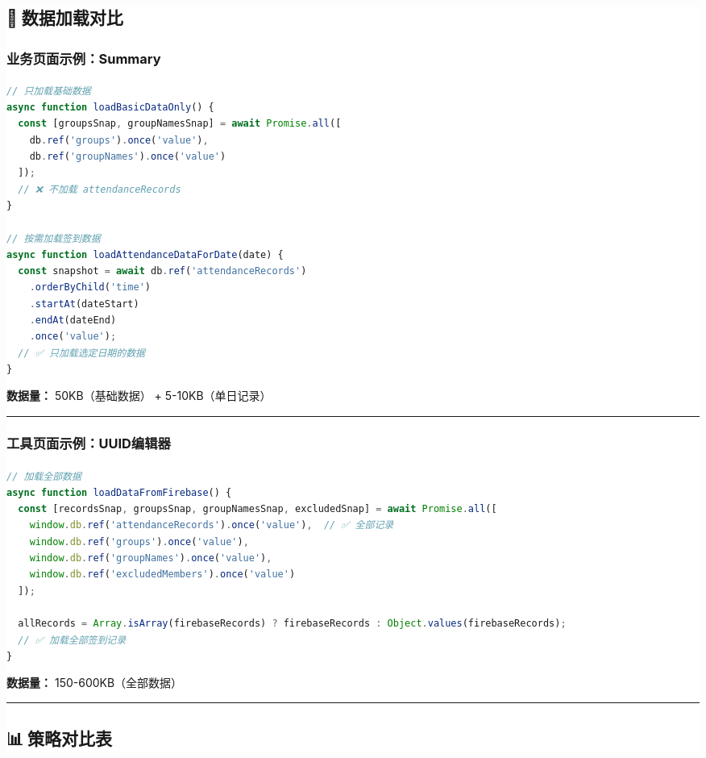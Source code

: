 
## 🔄 数据加载对比

### 业务页面示例：Summary

```javascript
// 只加载基础数据
async function loadBasicDataOnly() {
  const [groupsSnap, groupNamesSnap] = await Promise.all([
    db.ref('groups').once('value'),
    db.ref('groupNames').once('value')
  ]);
  // ❌ 不加载 attendanceRecords
}

// 按需加载签到数据
async function loadAttendanceDataForDate(date) {
  const snapshot = await db.ref('attendanceRecords')
    .orderByChild('time')
    .startAt(dateStart)
    .endAt(dateEnd)
    .once('value');
  // ✅ 只加载选定日期的数据
}
```

**数据量：** 50KB（基础数据） + 5-10KB（单日记录）

---

### 工具页面示例：UUID编辑器

```javascript
// 加载全部数据
async function loadDataFromFirebase() {
  const [recordsSnap, groupsSnap, groupNamesSnap, excludedSnap] = await Promise.all([
    window.db.ref('attendanceRecords').once('value'),  // ✅ 全部记录
    window.db.ref('groups').once('value'),
    window.db.ref('groupNames').once('value'),
    window.db.ref('excludedMembers').once('value')
  ]);
  
  allRecords = Array.isArray(firebaseRecords) ? firebaseRecords : Object.values(firebaseRecords);
  // ✅ 加载全部签到记录
}
```

**数据量：** 150-600KB（全部数据）

---

## 📊 策略对比表

